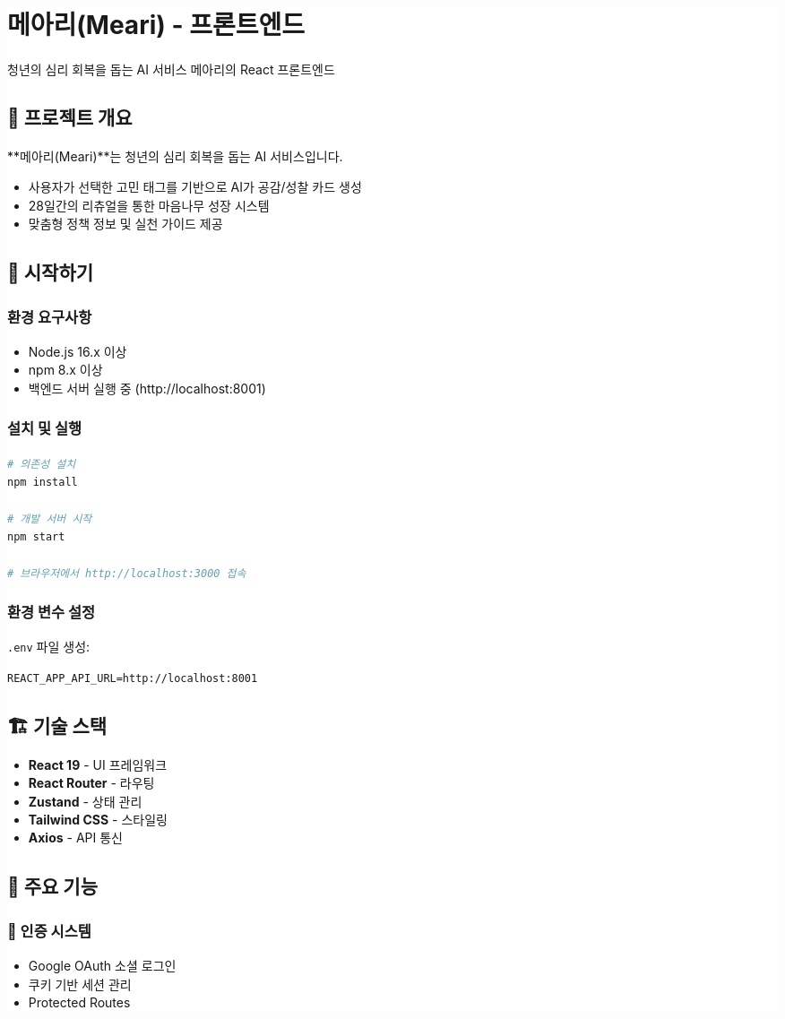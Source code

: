 # 메아리(Meari) - 프론트엔드

청년의 심리 회복을 돕는 AI 서비스 메아리의 React 프론트엔드

## 🎯 프로젝트 개요

**메아리(Meari)**는 청년의 심리 회복을 돕는 AI 서비스입니다.

- 사용자가 선택한 고민 태그를 기반으로 AI가 공감/성찰 카드 생성
- 28일간의 리츄얼을 통한 마음나무 성장 시스템
- 맞춤형 정책 정보 및 실천 가이드 제공

## 🚀 시작하기

### 환경 요구사항

- Node.js 16.x 이상
- npm 8.x 이상
- 백엔드 서버 실행 중 (http://localhost:8001)

### 설치 및 실행

```bash
# 의존성 설치
npm install

# 개발 서버 시작
npm start

# 브라우저에서 http://localhost:3000 접속
```

### 환경 변수 설정

`.env` 파일 생성:

```env
REACT_APP_API_URL=http://localhost:8001
```

## 🏗 기술 스택

- **React 19** - UI 프레임워크
- **React Router** - 라우팅
- **Zustand** - 상태 관리
- **Tailwind CSS** - 스타일링
- **Axios** - API 통신

## 📱 주요 기능

### 🔐 인증 시스템
- Google OAuth 소셜 로그인
- 쿠키 기반 세션 관리
- Protected Routes
